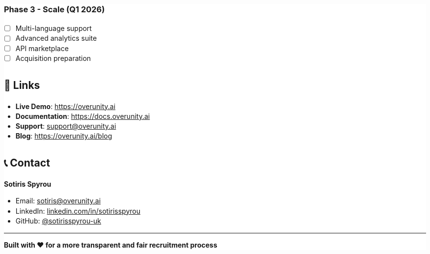 ### Phase 3 - Scale (Q1 2026)
- [ ] Multi-language support
- [ ] Advanced analytics suite
- [ ] API marketplace
- [ ] Acquisition preparation

## 🔗 Links

- **Live Demo**: https://overunity.ai
- **Documentation**: https://docs.overunity.ai
- **Support**: support@overunity.ai
- **Blog**: https://overunity.ai/blog

## 📞 Contact

**Sotiris Spyrou**
- Email: sotiris@overunity.ai
- LinkedIn: [linkedin.com/in/sotirisspyrou](https://linkedin.com/in/sotirisspyrou)
- GitHub: [@sotirisspyrou-uk](https://github.com/sotirisspyrou-uk)

---

**Built with ❤️ for a more transparent and fair recruitment process**
